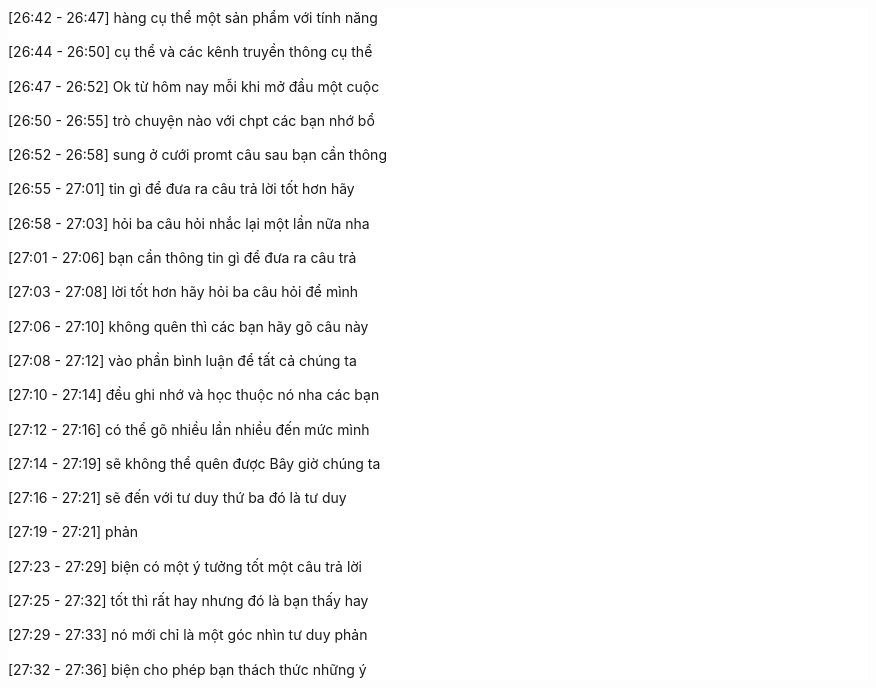 [26:42 - 26:47]
hàng cụ thể một sản phẩm với tính năng

[26:44 - 26:50]
cụ thể và các kênh truyền thông cụ thể

[26:47 - 26:52]
Ok từ hôm nay mỗi khi mở đầu một cuộc

[26:50 - 26:55]
trò chuyện nào với chpt các bạn nhớ bổ

[26:52 - 26:58]
sung ở cưới promt câu sau bạn cần thông

[26:55 - 27:01]
tin gì để đưa ra câu trả lời tốt hơn hãy

[26:58 - 27:03]
hỏi ba câu hỏi nhắc lại một lần nữa nha

[27:01 - 27:06]
bạn cần thông tin gì để đưa ra câu trả

[27:03 - 27:08]
lời tốt hơn hãy hỏi ba câu hỏi để mình

[27:06 - 27:10]
không quên thì các bạn hãy gõ câu này

[27:08 - 27:12]
vào phần bình luận để tất cả chúng ta

[27:10 - 27:14]
đều ghi nhớ và học thuộc nó nha các bạn

[27:12 - 27:16]
có thể gõ nhiều lần nhiều đến mức mình

[27:14 - 27:19]
sẽ không thể quên được Bây giờ chúng ta

[27:16 - 27:21]
sẽ đến với tư duy thứ ba đó là tư duy

[27:19 - 27:21]
phản

[27:23 - 27:29]
biện có một ý tưởng tốt một câu trả lời

[27:25 - 27:32]
tốt thì rất hay nhưng đó là bạn thấy hay

[27:29 - 27:33]
nó mới chỉ là một góc nhìn tư duy phản

[27:32 - 27:36]
biện cho phép bạn thách thức những ý
